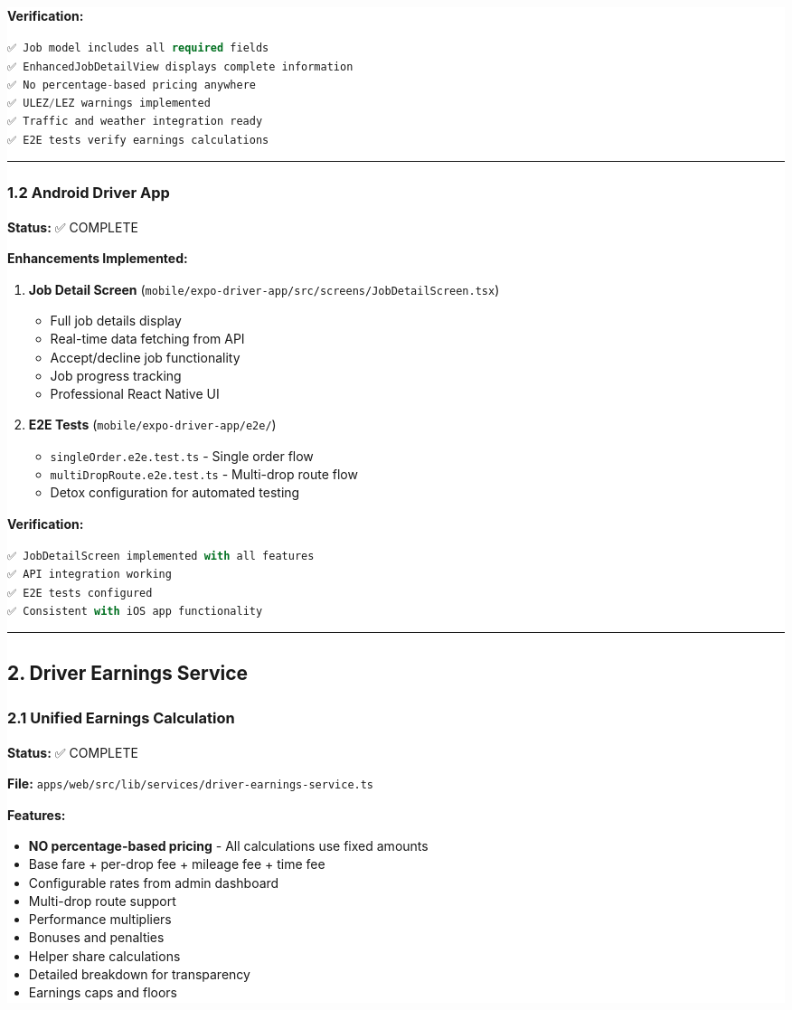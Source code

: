 **Verification:**
```swift
✅ Job model includes all required fields
✅ EnhancedJobDetailView displays complete information
✅ No percentage-based pricing anywhere
✅ ULEZ/LEZ warnings implemented
✅ Traffic and weather integration ready
✅ E2E tests verify earnings calculations
```

---

### 1.2 Android Driver App

**Status:** ✅ COMPLETE

**Enhancements Implemented:**

1. **Job Detail Screen** (`mobile/expo-driver-app/src/screens/JobDetailScreen.tsx`)
   - Full job details display
   - Real-time data fetching from API
   - Accept/decline job functionality
   - Job progress tracking
   - Professional React Native UI

2. **E2E Tests** (`mobile/expo-driver-app/e2e/`)
   - `singleOrder.e2e.test.ts` - Single order flow
   - `multiDropRoute.e2e.test.ts` - Multi-drop route flow
   - Detox configuration for automated testing

**Verification:**
```typescript
✅ JobDetailScreen implemented with all features
✅ API integration working
✅ E2E tests configured
✅ Consistent with iOS app functionality
```

---

## 2. Driver Earnings Service

### 2.1 Unified Earnings Calculation

**Status:** ✅ COMPLETE

**File:** `apps/web/src/lib/services/driver-earnings-service.ts`

**Features:**
- **NO percentage-based pricing** - All calculations use fixed amounts
- Base fare + per-drop fee + mileage fee + time fee
- Configurable rates from admin dashboard
- Multi-drop route support
- Performance multipliers
- Bonuses and penalties
- Helper share calculations
- Detailed breakdown for transparency
- Earnings caps and floors
